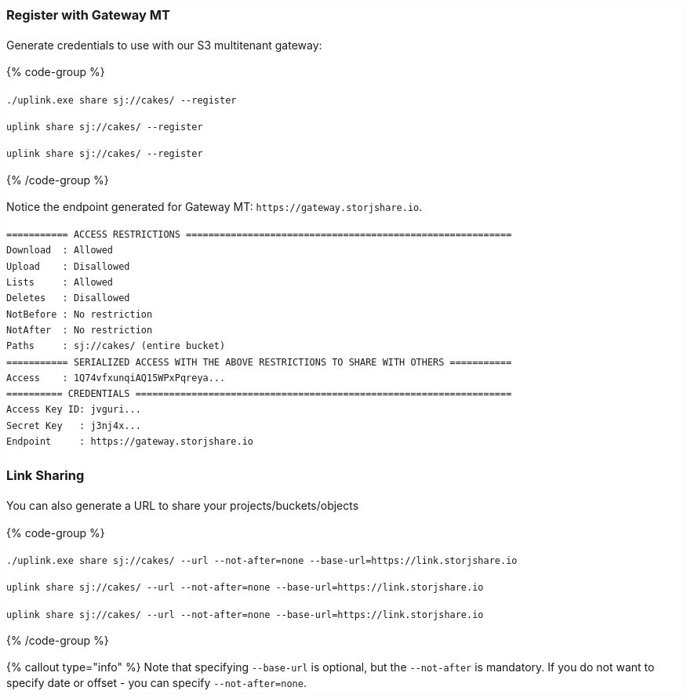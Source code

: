 ### Register with Gateway MT

Generate credentials to use with our S3 multitenant gateway: [](docId:AsyYcUJFbO1JI8-Tu8tW3)&#x20;

{% code-group %}

```windows
./uplink.exe share sj://cakes/ --register
```

```linux
uplink share sj://cakes/ --register
```

```macos
uplink share sj://cakes/ --register
```

{% /code-group %}

Notice the endpoint generated for Gateway MT: `https://gateway.storjshare.io`.

```Text
=========== ACCESS RESTRICTIONS ==========================================================
Download  : Allowed
Upload    : Disallowed
Lists     : Allowed
Deletes   : Disallowed
NotBefore : No restriction
NotAfter  : No restriction
Paths     : sj://cakes/ (entire bucket)
=========== SERIALIZED ACCESS WITH THE ABOVE RESTRICTIONS TO SHARE WITH OTHERS ===========
Access    : 1Q74vfxunqiAQ15WPxPqreya...
========== CREDENTIALS ===================================================================
Access Key ID: jvguri...
Secret Key   : j3nj4x...
Endpoint     : https://gateway.storjshare.io
```

### Link Sharing

You can also generate a URL to share your projects/buckets/objects

{% code-group %}

```windows
./uplink.exe share sj://cakes/ --url --not-after=none --base-url=https://link.storjshare.io
```

```linux
uplink share sj://cakes/ --url --not-after=none --base-url=https://link.storjshare.io
```

```macos
uplink share sj://cakes/ --url --not-after=none --base-url=https://link.storjshare.io
```

{% /code-group %}

{% callout type="info"  %}
Note that specifying `--base-url` is optional, but the `--not-after` is mandatory. If you do not want to specify date or offset - you can specify `--not-after=none`.
